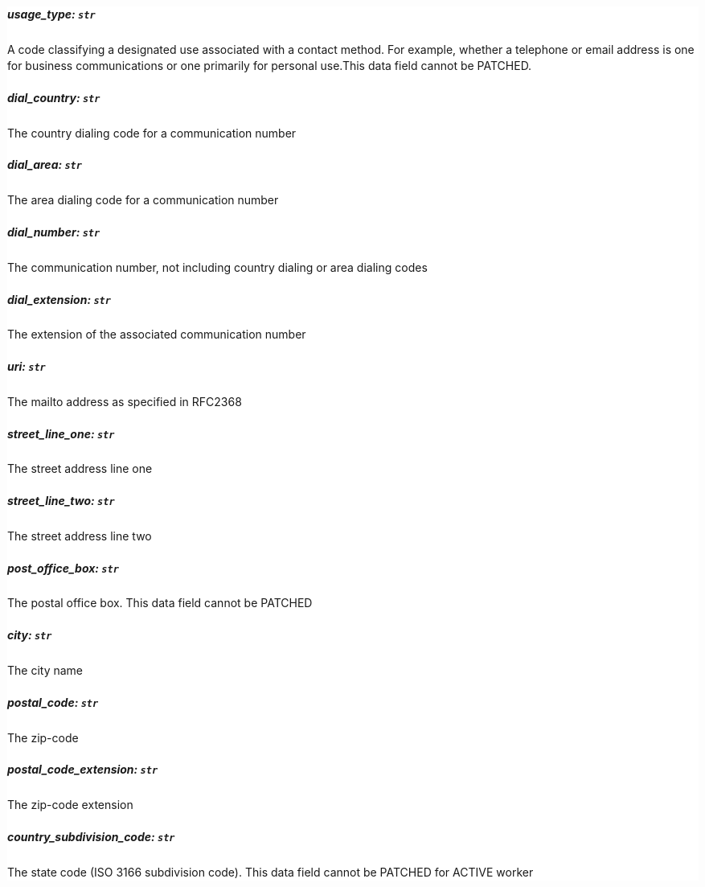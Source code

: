 ##### usage_type: `str`<a id="usage_type-str"></a>

A code classifying a designated use associated with a contact method. For example, whether a telephone or email address is one for business communications or one primarily for personal use.This data field cannot be PATCHED.

##### dial_country: `str`<a id="dial_country-str"></a>

The country dialing code for a communication number

##### dial_area: `str`<a id="dial_area-str"></a>

The area dialing code for a communication number

##### dial_number: `str`<a id="dial_number-str"></a>

The communication number, not including country dialing or area dialing codes

##### dial_extension: `str`<a id="dial_extension-str"></a>

The extension of the associated communication number

##### uri: `str`<a id="uri-str"></a>

The mailto address as specified in RFC2368

##### street_line_one: `str`<a id="street_line_one-str"></a>

The street address line one

##### street_line_two: `str`<a id="street_line_two-str"></a>

The street address line two

##### post_office_box: `str`<a id="post_office_box-str"></a>

The postal office box. This data field cannot be PATCHED

##### city: `str`<a id="city-str"></a>

The city name

##### postal_code: `str`<a id="postal_code-str"></a>

The zip-code

##### postal_code_extension: `str`<a id="postal_code_extension-str"></a>

The zip-code extension

##### country_subdivision_code: `str`<a id="country_subdivision_code-str"></a>

The state code (ISO 3166 subdivision code). This data field cannot be PATCHED for ACTIVE worker
